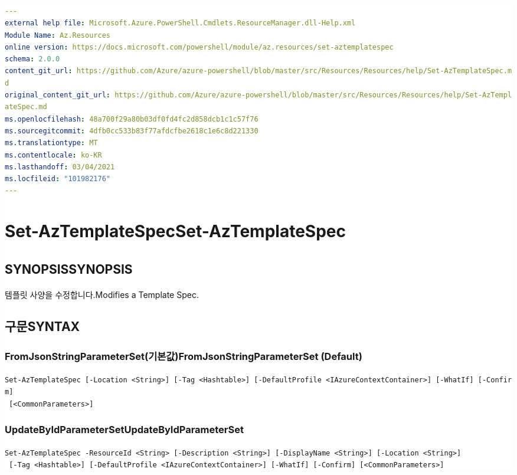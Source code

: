 ```yaml
---
external help file: Microsoft.Azure.PowerShell.Cmdlets.ResourceManager.dll-Help.xml
Module Name: Az.Resources
online version: https://docs.microsoft.com/powershell/module/az.resources/set-aztemplatespec
schema: 2.0.0
content_git_url: https://github.com/Azure/azure-powershell/blob/master/src/Resources/Resources/help/Set-AzTemplateSpec.md
original_content_git_url: https://github.com/Azure/azure-powershell/blob/master/src/Resources/Resources/help/Set-AzTemplateSpec.md
ms.openlocfilehash: 48a700f29a80b03df0fd4fc2d858dcb1c1c57f76
ms.sourcegitcommit: 4dfb0cc533b83f77afdcfbe2618c1e6c8d221330
ms.translationtype: MT
ms.contentlocale: ko-KR
ms.lasthandoff: 03/04/2021
ms.locfileid: "101982176"
---
```

# <span data-ttu-id="e2504-101">Set-AzTemplateSpec</span><span class="sxs-lookup"><span data-stu-id="e2504-101">Set-AzTemplateSpec</span></span>

## <span data-ttu-id="e2504-102">SYNOPSIS</span><span class="sxs-lookup"><span data-stu-id="e2504-102">SYNOPSIS</span></span>
<span data-ttu-id="e2504-103">템플릿 사양을 수정합니다.</span><span class="sxs-lookup"><span data-stu-id="e2504-103">Modifies a Template Spec.</span></span>

## <span data-ttu-id="e2504-104">구문</span><span class="sxs-lookup"><span data-stu-id="e2504-104">SYNTAX</span></span>

### <span data-ttu-id="e2504-105">FromJsonStringParameterSet(기본값)</span><span class="sxs-lookup"><span data-stu-id="e2504-105">FromJsonStringParameterSet (Default)</span></span>
```
Set-AzTemplateSpec [-Location <String>] [-Tag <Hashtable>] [-DefaultProfile <IAzureContextContainer>] [-WhatIf] [-Confirm]
 [<CommonParameters>]
```

### <span data-ttu-id="e2504-106">UpdateByIdParameterSet</span><span class="sxs-lookup"><span data-stu-id="e2504-106">UpdateByIdParameterSet</span></span>
```
Set-AzTemplateSpec -ResourceId <String> [-Description <String>] [-DisplayName <String>] [-Location <String>]
 [-Tag <Hashtable>] [-DefaultProfile <IAzureContextContainer>] [-WhatIf] [-Confirm] [<CommonParameters>]
```
